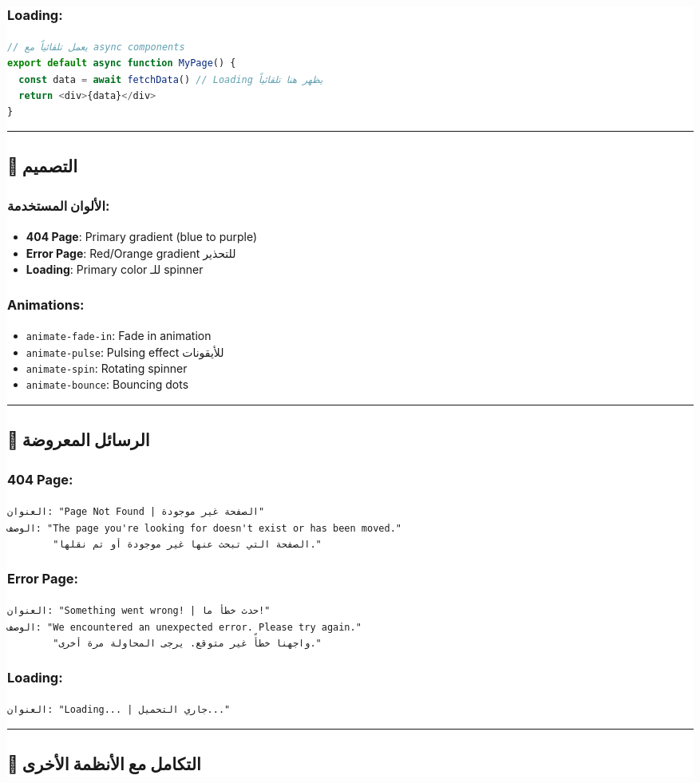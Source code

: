 ### **Loading:**
```typescript
// يعمل تلقائياً مع async components
export default async function MyPage() {
  const data = await fetchData() // Loading يظهر هنا تلقائياً
  return <div>{data}</div>
}
```

---

## 🎨 التصميم

### **الألوان المستخدمة:**
- **404 Page**: Primary gradient (blue to purple)
- **Error Page**: Red/Orange gradient للتحذير
- **Loading**: Primary color للـ spinner

### **Animations:**
- `animate-fade-in`: Fade in animation
- `animate-pulse`: Pulsing effect للأيقونات
- `animate-spin`: Rotating spinner
- `animate-bounce`: Bouncing dots

---

## 📝 الرسائل المعروضة

### **404 Page:**
```
العنوان: "Page Not Found | الصفحة غير موجودة"
الوصف: "The page you're looking for doesn't exist or has been moved."
        "الصفحة التي تبحث عنها غير موجودة أو تم نقلها."
```

### **Error Page:**
```
العنوان: "Something went wrong! | حدث خطأ ما!"
الوصف: "We encountered an unexpected error. Please try again."
        "واجهنا خطأً غير متوقع. يرجى المحاولة مرة أخرى."
```

### **Loading:**
```
العنوان: "Loading... | جاري التحميل..."
```

---

## 🔗 التكامل مع الأنظمة الأخرى
